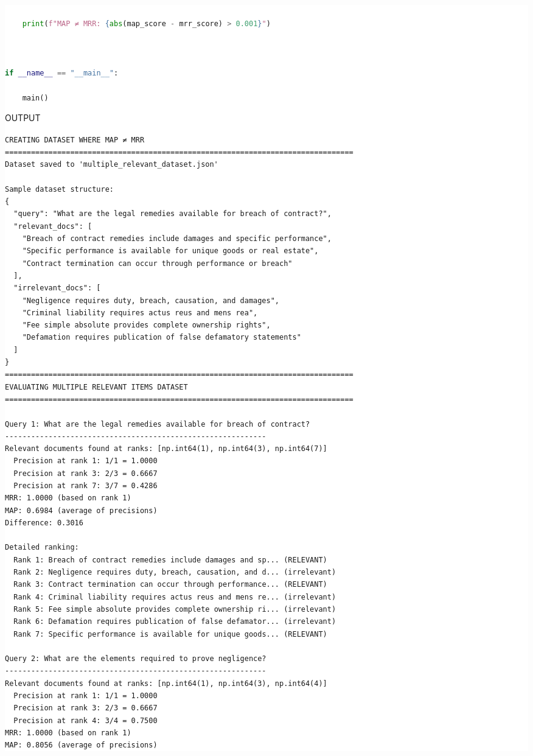 ```python

    print(f"MAP ≠ MRR: {abs(map_score - mrr_score) > 0.001}")

  

if __name__ == "__main__":

    main()

```

OUTPUT

```
CREATING DATASET WHERE MAP ≠ MRR
================================================================================
Dataset saved to 'multiple_relevant_dataset.json'

Sample dataset structure:
{
  "query": "What are the legal remedies available for breach of contract?",
  "relevant_docs": [
    "Breach of contract remedies include damages and specific performance",
    "Specific performance is available for unique goods or real estate",
    "Contract termination can occur through performance or breach"
  ],
  "irrelevant_docs": [
    "Negligence requires duty, breach, causation, and damages",
    "Criminal liability requires actus reus and mens rea",
    "Fee simple absolute provides complete ownership rights",
    "Defamation requires publication of false defamatory statements"
  ]
}
================================================================================
EVALUATING MULTIPLE RELEVANT ITEMS DATASET
================================================================================

Query 1: What are the legal remedies available for breach of contract?
------------------------------------------------------------
Relevant documents found at ranks: [np.int64(1), np.int64(3), np.int64(7)]
  Precision at rank 1: 1/1 = 1.0000
  Precision at rank 3: 2/3 = 0.6667
  Precision at rank 7: 3/7 = 0.4286
MRR: 1.0000 (based on rank 1)
MAP: 0.6984 (average of precisions)
Difference: 0.3016

Detailed ranking:
  Rank 1: Breach of contract remedies include damages and sp... (RELEVANT)
  Rank 2: Negligence requires duty, breach, causation, and d... (irrelevant)
  Rank 3: Contract termination can occur through performance... (RELEVANT)
  Rank 4: Criminal liability requires actus reus and mens re... (irrelevant)
  Rank 5: Fee simple absolute provides complete ownership ri... (irrelevant)
  Rank 6: Defamation requires publication of false defamator... (irrelevant)
  Rank 7: Specific performance is available for unique goods... (RELEVANT)

Query 2: What are the elements required to prove negligence?
------------------------------------------------------------
Relevant documents found at ranks: [np.int64(1), np.int64(3), np.int64(4)]
  Precision at rank 1: 1/1 = 1.0000
  Precision at rank 3: 2/3 = 0.6667
  Precision at rank 4: 3/4 = 0.7500
MRR: 1.0000 (based on rank 1)
MAP: 0.8056 (average of precisions)
```
